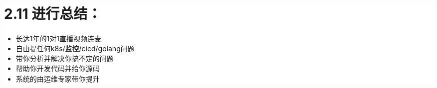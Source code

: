 

# 2.11 进行总结：
- 长达1年的1对1直播视频连麦
- 自由提任何k8s/监控/cicd/golang问题
- 带你分析并解决你搞不定的问题
- 帮助你开发代码并给你源码
- 系统的由运维专家带你提升